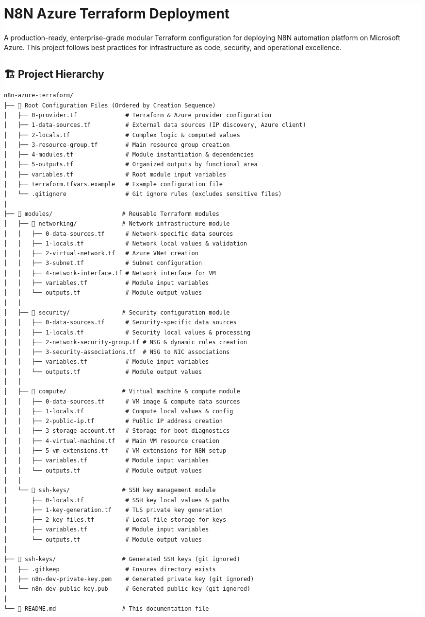 # N8N Azure Terraform Deployment

A production-ready, enterprise-grade modular Terraform configuration for deploying N8N automation platform on Microsoft Azure. This project follows best practices for infrastructure as code, security, and operational excellence.

## 🏗️ Project Hierarchy

```
n8n-azure-terraform/
├── 📁 Root Configuration Files (Ordered by Creation Sequence)
│   ├── 0-provider.tf              # Terraform & Azure provider configuration
│   ├── 1-data-sources.tf          # External data sources (IP discovery, Azure client)
│   ├── 2-locals.tf                # Complex logic & computed values
│   ├── 3-resource-group.tf        # Main resource group creation
│   ├── 4-modules.tf               # Module instantiation & dependencies
│   ├── 5-outputs.tf               # Organized outputs by functional area
│   ├── variables.tf               # Root module input variables
│   ├── terraform.tfvars.example   # Example configuration file
│   └── .gitignore                 # Git ignore rules (excludes sensitive files)
│
├── 📁 modules/                    # Reusable Terraform modules
│   ├── 📁 networking/             # Network infrastructure module
│   │   ├── 0-data-sources.tf      # Network-specific data sources
│   │   ├── 1-locals.tf            # Network local values & validation
│   │   ├── 2-virtual-network.tf   # Azure VNet creation
│   │   ├── 3-subnet.tf            # Subnet configuration
│   │   ├── 4-network-interface.tf # Network interface for VM
│   │   ├── variables.tf           # Module input variables
│   │   └── outputs.tf             # Module output values
│   │
│   ├── 📁 security/               # Security configuration module  
│   │   ├── 0-data-sources.tf      # Security-specific data sources
│   │   ├── 1-locals.tf            # Security local values & processing
│   │   ├── 2-network-security-group.tf # NSG & dynamic rules creation
│   │   ├── 3-security-associations.tf  # NSG to NIC associations
│   │   ├── variables.tf           # Module input variables
│   │   └── outputs.tf             # Module output values
│   │
│   ├── 📁 compute/                # Virtual machine & compute module
│   │   ├── 0-data-sources.tf      # VM image & compute data sources
│   │   ├── 1-locals.tf            # Compute local values & config
│   │   ├── 2-public-ip.tf         # Public IP address creation
│   │   ├── 3-storage-account.tf   # Storage for boot diagnostics
│   │   ├── 4-virtual-machine.tf   # Main VM resource creation
│   │   ├── 5-vm-extensions.tf     # VM extensions for N8N setup
│   │   ├── variables.tf           # Module input variables
│   │   └── outputs.tf             # Module output values
│   │
│   └── 📁 ssh-keys/               # SSH key management module
│       ├── 0-locals.tf            # SSH key local values & paths
│       ├── 1-key-generation.tf    # TLS private key generation
│       ├── 2-key-files.tf         # Local file storage for keys
│       ├── variables.tf           # Module input variables
│       └── outputs.tf             # Module output values
│
├── 📁 ssh-keys/                   # Generated SSH keys (git ignored)
│   ├── .gitkeep                   # Ensures directory exists
│   ├── n8n-dev-private-key.pem    # Generated private key (git ignored)
│   └── n8n-dev-public-key.pub     # Generated public key (git ignored)
│
└── 📄 README.md                   # This documentation file
```